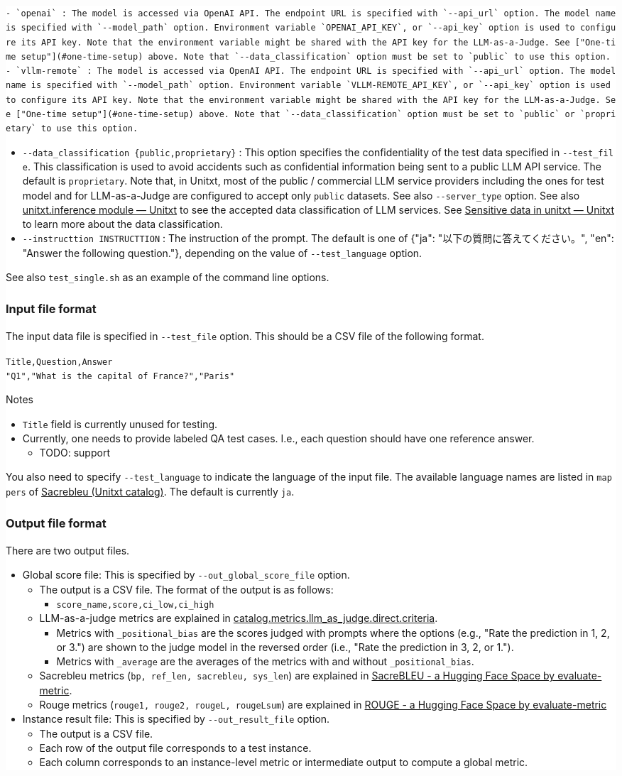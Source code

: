     - `openai` : The model is accessed via OpenAI API. The endpoint URL is specified with `--api_url` option. The model name is specified with `--model_path` option. Environment variable `OPENAI_API_KEY`, or `--api_key` option is used to configure its API key. Note that the environment variable might be shared with the API key for the LLM-as-a-Judge. See ["One-time setup"](#one-time-setup) above. Note that `--data_classification` option must be set to `public` to use this option. 
    - `vllm-remote` : The model is accessed via OpenAI API. The endpoint URL is specified with `--api_url` option. The model name is specified with `--model_path` option. Environment variable `VLLM-REMOTE_API_KEY`, or `--api_key` option is used to configure its API key. Note that the environment variable might be shared with the API key for the LLM-as-a-Judge. See ["One-time setup"](#one-time-setup) above. Note that `--data_classification` option must be set to `public` or `proprietary` to use this option.
- `--data_classification {public,proprietary}` : This option specifies the confidentiality of the test data specified in `--test_file`. This classification is used to avoid accidents such as confidential information being sent to a public LLM API service. The default is `proprietary`. Note that, in Unitxt, most of the public / commercial LLM service providers including the ones for test model and for LLM-as-a-Judge are configured to accept only `public` datasets. See also `--server_type` option. See also [unitxt.inference module — Unitxt](https://www.unitxt.ai/en/latest/unitxt.inference.html) to see the accepted data classification of LLM services. See [Sensitive data in unitxt — Unitxt](https://www.unitxt.ai/en/latest/docs/data_classification_policy.html) to learn more about the data classification.
- `--instructtion INSTRUCTTION` : The instruction of the prompt. The default is one of {"ja": "以下の質問に答えてください。", "en": "Answer the following question."}, depending on the value of `--test_language` option.

See also `test_single.sh` as an example of the command line options.

### Input file format
The input data file is specified in `--test_file` option. This should be a CSV file of the following format.
```
Title,Question,Answer
"Q1","What is the capital of France?","Paris"
```
Notes
- `Title` field is currently unused for testing. 
- Currently, one needs to provide labeled QA test cases. I.e., each question should have one reference answer.
    - TODO: support 

You also need to specify `--test_language` to indicate the language of the input file. 
The available language names are listed in `mappers` of [Sacrebleu (Unitxt catalog)](https://www.unitxt.ai/en/latest/catalog/catalog.metrics.sacrebleu.html). The default is currently `ja`.

### Output file format
There are two output files.
- Global score file: This is specified by `--out_global_score_file` option. 
    - The output is a CSV file. The format of the output is as follows: 
        - `score_name,score,ci_low,ci_high`
    - LLM-as-a-judge metrics are explained in [catalog.metrics.llm_as_judge.direct.criteria](https://www.unitxt.ai/en/latest/catalog/catalog.metrics.llm_as_judge.direct.criteria.__dir__.html).
        - Metrics with `_positional_bias` are the scores judged with prompts where the options 
        (e.g., "Rate the prediction in 1, 2, or 3.") are shown to the judge model in the reversed order
        (i.e., "Rate the prediction in 3, 2, or 1.").
        - Metrics with `_average` are the averages of the metrics with and without `_positional_bias`.
    - Sacrebleu metrics (`bp, ref_len, sacrebleu, sys_len`) are explained in [SacreBLEU - a Hugging Face Space by evaluate-metric](https://huggingface.co/spaces/evaluate-metric/sacrebleu).
    - Rouge metrics (`rouge1, rouge2, rougeL, rougeLsum`) are explained in [ROUGE - a Hugging Face Space by evaluate-metric](https://huggingface.co/spaces/evaluate-metric/rouge)
- Instance result file: This is specified by `--out_result_file` option.
    - The output is a CSV file.
    - Each row of the output file corresponds to a test instance.
    - Each column corresponds to an instance-level metric or intermediate output to compute a global metric.
